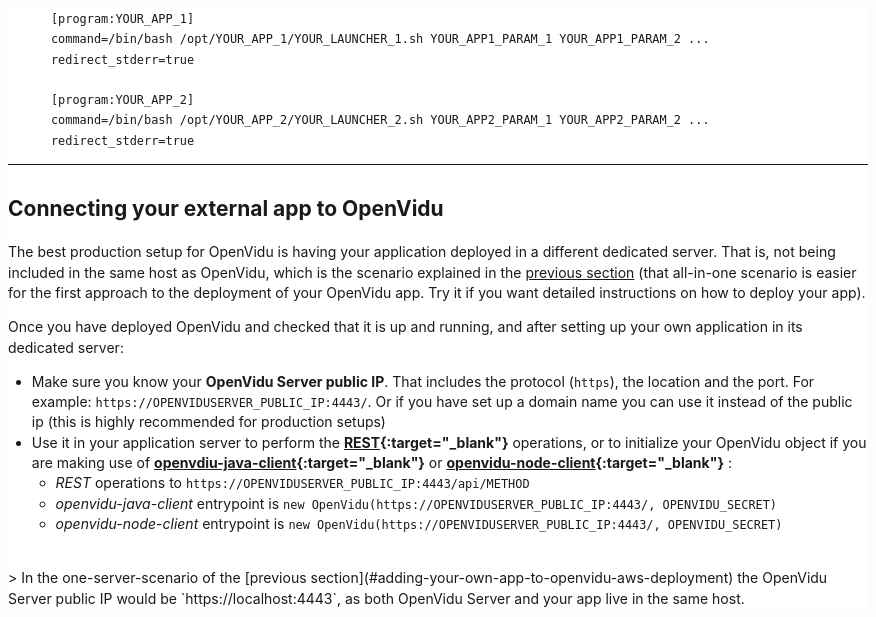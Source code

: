          [program:YOUR_APP_1]
          command=/bin/bash /opt/YOUR_APP_1/YOUR_LAUNCHER_1.sh YOUR_APP1_PARAM_1 YOUR_APP1_PARAM_2 ...
          redirect_stderr=true

          [program:YOUR_APP_2]
          command=/bin/bash /opt/YOUR_APP_2/YOUR_LAUNCHER_2.sh YOUR_APP2_PARAM_1 YOUR_APP2_PARAM_2 ...
          redirect_stderr=true

<script src="/js/copy-btn.js"></script>

---

Connecting your external app to OpenVidu
------------------
The best production setup for OpenVidu is having your application deployed in a different dedicated server. That is, not being included in the same host as OpenVidu, which is the scenario explained in the [previous section](#adding-your-own-app-to-openvidu-aws-deployment) (that all-in-one scenario is easier for the first approach to the deployment of your OpenVidu app. Try it if you want detailed instructions on how to deploy your app).

Once you have deployed OpenVidu and checked that it is up and running, and after setting up your own application in its dedicated server:

- Make sure you know your **OpenVidu Server public IP**. That includes the protocol (`https`), the location and the port. For example: `https://OPENVIDUSERVER_PUBLIC_IP:4443/`. Or if you have set up a domain name you can use it instead of the public ip (this is highly recommended for production setups)
- Use it in your application server to perform the **[REST](/docs/reference-docs/REST-API/){:target="_blank"}** operations, or to initialize your OpenVidu object if you are making use of **[openvdiu-java-client](/docs/reference-docs/openvidu-java-client/){:target="_blank"}** or **[openvidu-node-client](/docs/reference-docs/openvidu-node-client/){:target="_blank"}** :
    - _REST_ operations to `https://OPENVIDUSERVER_PUBLIC_IP:4443/api/METHOD` 
    - _openvidu-java-client_ entrypoint is `new OpenVidu(https://OPENVIDUSERVER_PUBLIC_IP:4443/, OPENVIDU_SECRET)`
    - _openvidu-node-client_ entrypoint is `new OpenVidu(https://OPENVIDUSERVER_PUBLIC_IP:4443/, OPENVIDU_SECRET)` 

<br>
> In the one-server-scenario of the [previous section](#adding-your-own-app-to-openvidu-aws-deployment) the OpenVidu Server public IP would be `https://localhost:4443`, as both OpenVidu Server and your app live in the same host.

<br>